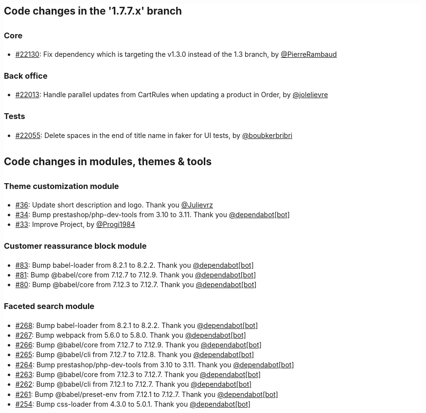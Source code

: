 
## Code changes in the '1.7.7.x' branch


### Core
* [#22130](https://github.com/PrestaShop/PrestaShop/pull/22130): Fix dependency which is targeting the v1.3.0 instead of the 1.3 branch, by [@PierreRambaud](https://github.com/PierreRambaud)


### Back office
* [#22013](https://github.com/PrestaShop/PrestaShop/pull/22013): Handle parallel updates from CartRules when updating a product in Order, by [@jolelievre](https://github.com/jolelievre)


### Tests
* [#22055](https://github.com/PrestaShop/PrestaShop/pull/22055): Delete spaces in the end of title name in faker for UI tests, by [@boubkerbribri](https://github.com/boubkerbribri)


## Code changes in modules, themes & tools


### Theme customization module
* [#36](https://github.com/PrestaShop/ps_themecusto/pull/36): Update short description and logo. Thank you [@Julievrz](https://github.com/Julievrz)
* [#34](https://github.com/PrestaShop/ps_themecusto/pull/34): Bump prestashop/php-dev-tools from 3.10 to 3.11. Thank you [@dependabot[bot]](https://github.com/apps/dependabot)
* [#33](https://github.com/PrestaShop/ps_themecusto/pull/33): Improve Project, by [@Progi1984](https://github.com/Progi1984)


### Customer reassurance block module
* [#83](https://github.com/PrestaShop/blockreassurance/pull/83): Bump babel-loader from 8.2.1 to 8.2.2. Thank you [@dependabot[bot]](https://github.com/apps/dependabot)
* [#81](https://github.com/PrestaShop/blockreassurance/pull/81): Bump @babel/core from 7.12.7 to 7.12.9. Thank you [@dependabot[bot]](https://github.com/apps/dependabot)
* [#80](https://github.com/PrestaShop/blockreassurance/pull/80): Bump @babel/core from 7.12.3 to 7.12.7. Thank you [@dependabot[bot]](https://github.com/apps/dependabot)


### Faceted search module
* [#268](https://github.com/PrestaShop/ps_facetedsearch/pull/268): Bump babel-loader from 8.2.1 to 8.2.2. Thank you [@dependabot[bot]](https://github.com/apps/dependabot)
* [#267](https://github.com/PrestaShop/ps_facetedsearch/pull/267): Bump webpack from 5.6.0 to 5.8.0. Thank you [@dependabot[bot]](https://github.com/apps/dependabot)
* [#266](https://github.com/PrestaShop/ps_facetedsearch/pull/266): Bump @babel/core from 7.12.7 to 7.12.9. Thank you [@dependabot[bot]](https://github.com/apps/dependabot)
* [#265](https://github.com/PrestaShop/ps_facetedsearch/pull/265): Bump @babel/cli from 7.12.7 to 7.12.8. Thank you [@dependabot[bot]](https://github.com/apps/dependabot)
* [#264](https://github.com/PrestaShop/ps_facetedsearch/pull/264): Bump prestashop/php-dev-tools from 3.10 to 3.11. Thank you [@dependabot[bot]](https://github.com/apps/dependabot)
* [#263](https://github.com/PrestaShop/ps_facetedsearch/pull/263): Bump @babel/core from 7.12.3 to 7.12.7. Thank you [@dependabot[bot]](https://github.com/apps/dependabot)
* [#262](https://github.com/PrestaShop/ps_facetedsearch/pull/262): Bump @babel/cli from 7.12.1 to 7.12.7. Thank you [@dependabot[bot]](https://github.com/apps/dependabot)
* [#261](https://github.com/PrestaShop/ps_facetedsearch/pull/261): Bump @babel/preset-env from 7.12.1 to 7.12.7. Thank you [@dependabot[bot]](https://github.com/apps/dependabot)
* [#254](https://github.com/PrestaShop/ps_facetedsearch/pull/254): Bump css-loader from 4.3.0 to 5.0.1. Thank you [@dependabot[bot]](https://github.com/apps/dependabot)
